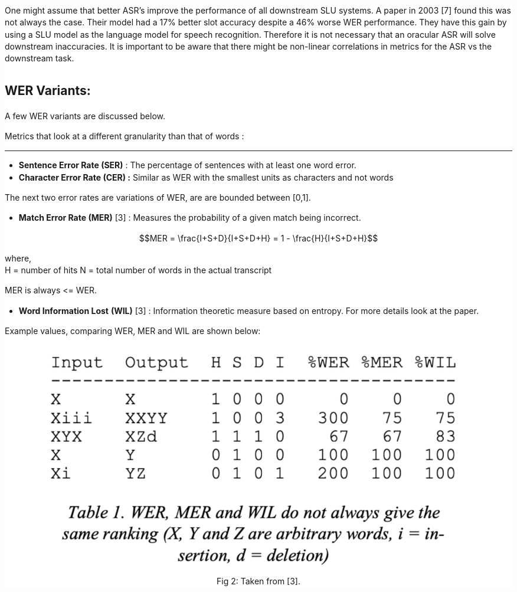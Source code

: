 One might assume that better ASR’s improve the performance of all downstream SLU systems. A paper in 2003 [7] found this was not always the case.  Their model had a 17% better slot accuracy despite a 46% worse WER performance. They have this gain by using a SLU model as the language model for speech recognition. Therefore it is not necessary that an oracular ASR will solve downstream inaccuracies. It is important to be aware that there might be non-linear correlations in metrics for the ASR vs the downstream task.

## WER Variants:

A few WER variants are discussed below.

Metrics that look at a different granularity than that of words :
****
- **Sentence Error Rate (SER)** : The percentage of sentences with at least one word error.
- **Character Error Rate (CER) :** Similar as WER with the smallest units as characters and not words

The next two error rates are variations of WER, are are bounded between [0,1].

- **Match Error Rate (MER)** [3] : Measures the probability of a given match being incorrect.

$$MER = \frac{I+S+D}{I+S+D+H} = 1 - \frac{H}{I+S+D+H}$$

where,  
H = number of hits
N = total number of words in the actual transcript  

MER is always <= WER.


- **Word Information Lost** **(WIL)** [3] : Information theoretic measure based on entropy. For more details look at the paper.

Example values, comparing WER, MER and WIL are shown below:

<figure>
<center>
  <img alt="Can't See? Something went wrong!" src="/assets/images/posts/evaluating-asr/mer.png"/>
  <figcaption>Fig 2: Taken from [3].</figcaption>
</center>
</figure>
